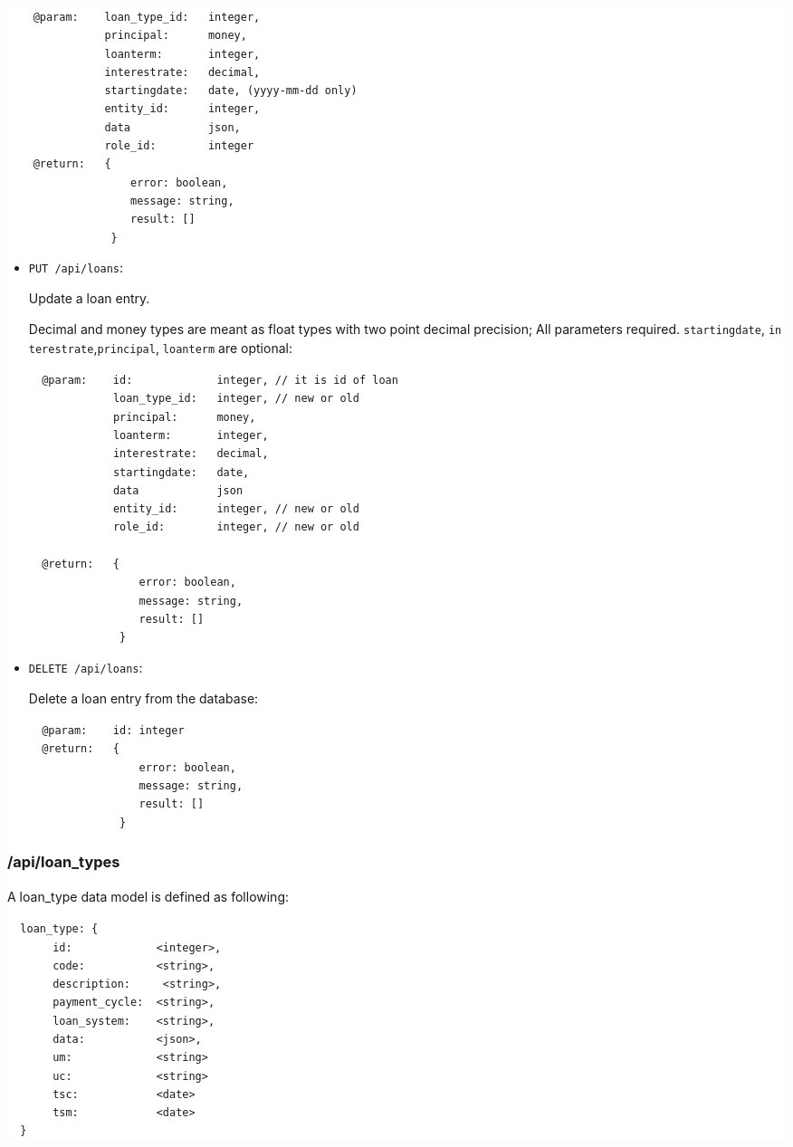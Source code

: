         @param:    loan_type_id:   integer,
                   principal:      money,
                   loanterm:       integer,
                   interestrate:   decimal,
                   startingdate:   date, (yyyy-mm-dd only)
                   entity_id:      integer,
                   data            json,
                   role_id:        integer
        @return:   {
                       error: boolean,
                       message: string,
                       result: []
                    }

- `PUT /api/loans`:

  Update a loan entry.

  Decimal and money types are meant as float types with two point decimal precision;  All parameters required. `startingdate`, `interestrate`,`principal`, `loanterm` are optional:


        @param:    id:             integer, // it is id of loan
                   loan_type_id:   integer, // new or old
                   principal:      money,
                   loanterm:       integer,
                   interestrate:   decimal,
                   startingdate:   date,
                   data            json
                   entity_id:      integer, // new or old
                   role_id:        integer, // new or old

        @return:   {
                       error: boolean,
                       message: string,
                       result: []
                    }


- `DELETE /api/loans`:

  Delete a loan entry from the database:

        @param:    id: integer
        @return:   {
                       error: boolean,
                       message: string,
                       result: []
                    }

### /api/loan_types

A loan_type data model is defined as following:

      loan_type: {
           id:             <integer>,
           code:           <string>,
           description:     <string>,
           payment_cycle:  <string>,
           loan_system:    <string>,
           data:           <json>,
           um:             <string>
           uc:             <string>
           tsc:            <date>
           tsm:            <date>
      }
